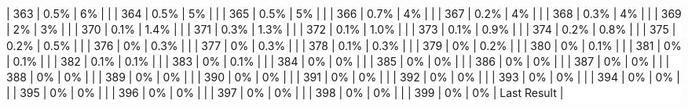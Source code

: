 | 363 | 0.5% | 6% |  |
| 364 | 0.5% | 5% |  |
| 365 | 0.5% | 5% |  |
| 366 | 0.7% | 4% |  |
| 367 | 0.2% | 4% |  |
| 368 | 0.3% | 4% |  |
| 369 | 2% | 3% |  |
| 370 | 0.1% | 1.4% |  |
| 371 | 0.3% | 1.3% |  |
| 372 | 0.1% | 1.0% |  |
| 373 | 0.1% | 0.9% |  |
| 374 | 0.2% | 0.8% |  |
| 375 | 0.2% | 0.5% |  |
| 376 | 0% | 0.3% |  |
| 377 | 0% | 0.3% |  |
| 378 | 0.1% | 0.3% |  |
| 379 | 0% | 0.2% |  |
| 380 | 0% | 0.1% |  |
| 381 | 0% | 0.1% |  |
| 382 | 0.1% | 0.1% |  |
| 383 | 0% | 0.1% |  |
| 384 | 0% | 0% |  |
| 385 | 0% | 0% |  |
| 386 | 0% | 0% |  |
| 387 | 0% | 0% |  |
| 388 | 0% | 0% |  |
| 389 | 0% | 0% |  |
| 390 | 0% | 0% |  |
| 391 | 0% | 0% |  |
| 392 | 0% | 0% |  |
| 393 | 0% | 0% |  |
| 394 | 0% | 0% |  |
| 395 | 0% | 0% |  |
| 396 | 0% | 0% |  |
| 397 | 0% | 0% |  |
| 398 | 0% | 0% |  |
| 399 | 0% | 0% | Last Result |
